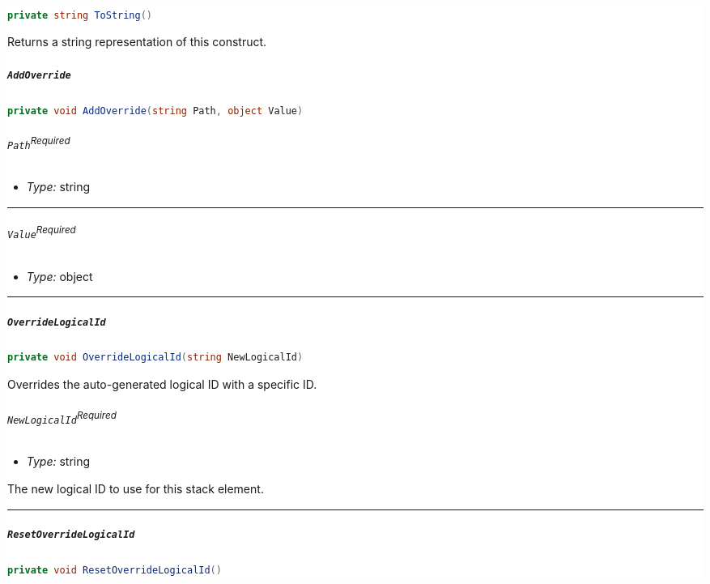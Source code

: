 ```csharp
private string ToString()
```

Returns a string representation of this construct.

##### `AddOverride` <a name="AddOverride" id="@cdktf/provider-vault.dataVaultPkiSecretBackendKey.DataVaultPkiSecretBackendKey.addOverride"></a>

```csharp
private void AddOverride(string Path, object Value)
```

###### `Path`<sup>Required</sup> <a name="Path" id="@cdktf/provider-vault.dataVaultPkiSecretBackendKey.DataVaultPkiSecretBackendKey.addOverride.parameter.path"></a>

- *Type:* string

---

###### `Value`<sup>Required</sup> <a name="Value" id="@cdktf/provider-vault.dataVaultPkiSecretBackendKey.DataVaultPkiSecretBackendKey.addOverride.parameter.value"></a>

- *Type:* object

---

##### `OverrideLogicalId` <a name="OverrideLogicalId" id="@cdktf/provider-vault.dataVaultPkiSecretBackendKey.DataVaultPkiSecretBackendKey.overrideLogicalId"></a>

```csharp
private void OverrideLogicalId(string NewLogicalId)
```

Overrides the auto-generated logical ID with a specific ID.

###### `NewLogicalId`<sup>Required</sup> <a name="NewLogicalId" id="@cdktf/provider-vault.dataVaultPkiSecretBackendKey.DataVaultPkiSecretBackendKey.overrideLogicalId.parameter.newLogicalId"></a>

- *Type:* string

The new logical ID to use for this stack element.

---

##### `ResetOverrideLogicalId` <a name="ResetOverrideLogicalId" id="@cdktf/provider-vault.dataVaultPkiSecretBackendKey.DataVaultPkiSecretBackendKey.resetOverrideLogicalId"></a>

```csharp
private void ResetOverrideLogicalId()
```
